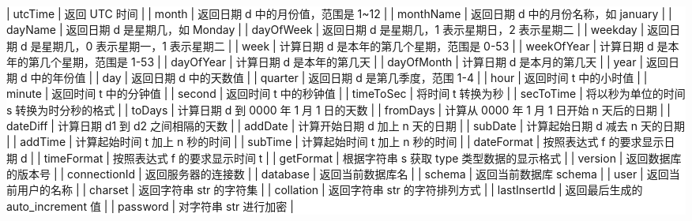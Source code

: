 | utcTime          | 返回 UTC 时间                                                |
| month            | 返回日期 d 中的月份值，范围是 1~12                           |
| monthName        | 返回日期 d 中的月份名称，如 january                          |
| dayName          | 返回日期 d 是星期几，如 Monday                               |
| dayOfWeek        | 返回日期 d 是星期几，1 表示星期日，2 表示星期二              |
| weekday          | 返回日期 d 是星期几，0 表示星期一，1 表示星期二              |
| week             | 计算日期 d 是本年的第几个星期，范围是 0-53                   |
| weekOfYear       | 计算日期 d 是本年的第几个星期，范围是 1-53                   |
| dayOfYear        | 计算日期 d 是本年的第几天                                    |
| dayOfMonth       | 计算日期 d 是本月的第几天                                    |
| year             | 返回日期 d 中的年份值                                        |
| day              | 返回日期 d 中的天数值                                        |
| quarter          | 返回日期 d 是第几季度，范围 1-4                              |
| hour             | 返回时间 t 中的小时值                                        |
| minute           | 返回时间 t 中的分钟值                                        |
| second           | 返回时间 t 中的秒钟值                                        |
| timeToSec        | 将时间 t 转换为秒                                            |
| secToTime        | 将以秒为单位的时间 s 转换为时分秒的格式                      |
| toDays           | 计算日期 d 到 0000 年 1 月 1 日的天数                        |
| fromDays         | 计算从 0000 年 1 月 1 日开始 n 天后的日期                    |
| dateDiff         | 计算日期 d1 到 d2 之间相隔的天数                             |
| addDate          | 计算开始日期 d 加上 n 天的日期                               |
| subDate          | 计算起始日期 d 减去 n 天的日期                               |
| addTime          | 计算起始时间 t 加上 n 秒的时间                               |
| subTime          | 计算起始时间 t 加上 n 秒的时间                               |
| dateFormat       | 按照表达式 f 的要求显示日期 d                                |
| timeFormat       | 按照表达式 f 的要求显示时间 t                                |
| getFormat        | 根据字符串 s 获取 type 类型数据的显示格式                    |
| version          | 返回数据库的版本号                                           |
| connectionId     | 返回服务器的连接数                                           |
| database         | 返回当前数据库名                                             |
| schema           | 返回当前数据库 schema                                        |
| user             | 返回当前用户的名称                                           |
| charset          | 返回字符串 str 的字符集                                      |
| collation        | 返回字符串 str 的字符排列方式                                |
| lastInsertId     | 返回最后生成的 auto_increment 值                             |
| password         | 对字符串 str 进行加密                                        |